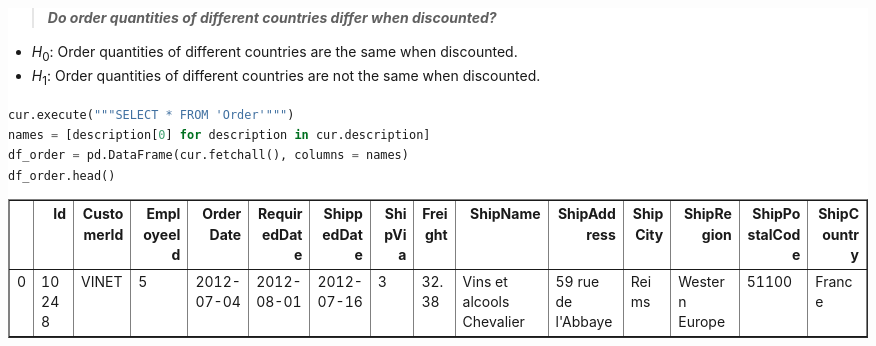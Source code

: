 > ***Do order quantities of different countries differ when discounted?***

- $H_0$: Order quantities of different countries are the same when discounted.
- $H_1$: Order quantities of different countries are not the same when discounted.


```python
cur.execute("""SELECT * FROM 'Order'""")
names = [description[0] for description in cur.description]
df_order = pd.DataFrame(cur.fetchall(), columns = names)
df_order.head()
```




<div>
<style scoped>
    .dataframe tbody tr th:only-of-type {
        vertical-align: middle;
    }

    .dataframe tbody tr th {
        vertical-align: top;
    }

    .dataframe thead th {
        text-align: right;
    }
</style>
<table border="1" class="dataframe">
  <thead>
    <tr style="text-align: right;">
      <th></th>
      <th>Id</th>
      <th>CustomerId</th>
      <th>EmployeeId</th>
      <th>OrderDate</th>
      <th>RequiredDate</th>
      <th>ShippedDate</th>
      <th>ShipVia</th>
      <th>Freight</th>
      <th>ShipName</th>
      <th>ShipAddress</th>
      <th>ShipCity</th>
      <th>ShipRegion</th>
      <th>ShipPostalCode</th>
      <th>ShipCountry</th>
    </tr>
  </thead>
  <tbody>
    <tr>
      <td>0</td>
      <td>10248</td>
      <td>VINET</td>
      <td>5</td>
      <td>2012-07-04</td>
      <td>2012-08-01</td>
      <td>2012-07-16</td>
      <td>3</td>
      <td>32.38</td>
      <td>Vins et alcools Chevalier</td>
      <td>59 rue de l'Abbaye</td>
      <td>Reims</td>
      <td>Western Europe</td>
      <td>51100</td>
      <td>France</td>
    </tr>